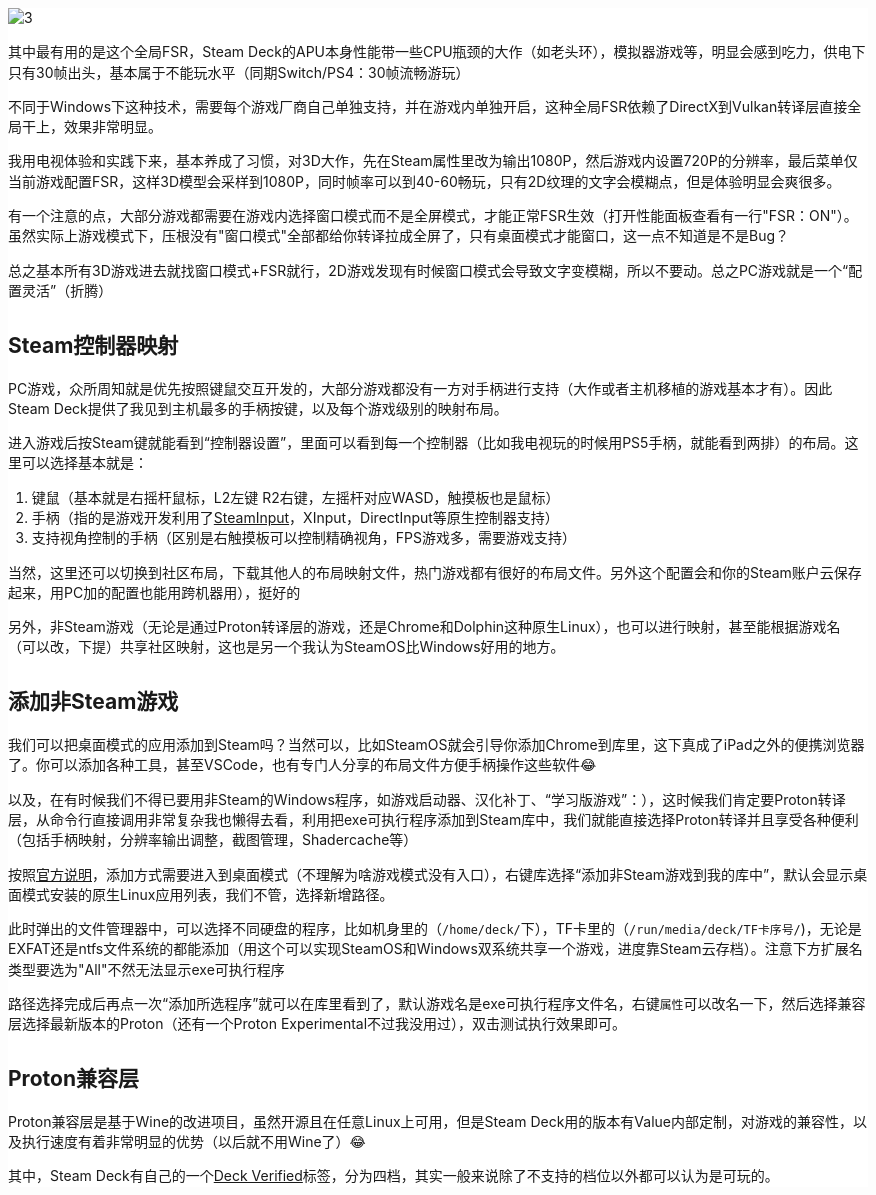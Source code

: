 ![3](https://lf3-client-infra.bytetos.com/obj/client-infra-images/lizhuoli/f7dac35688c54f2e9ac1a605b4295a39/2022-12-31/images/3.jpg)


其中最有用的是这个全局FSR，Steam Deck的APU本身性能带一些CPU瓶颈的大作（如老头环），模拟器游戏等，明显会感到吃力，供电下只有30帧出头，基本属于不能玩水平（同期Switch/PS4：30帧流畅游玩）

不同于Windows下这种技术，需要每个游戏厂商自己单独支持，并在游戏内单独开启，这种全局FSR依赖了DirectX到Vulkan转译层直接全局干上，效果非常明显。

我用电视体验和实践下来，基本养成了习惯，对3D大作，先在Steam属性里改为输出1080P，然后游戏内设置720P的分辨率，最后菜单仅当前游戏配置FSR，这样3D模型会采样到1080P，同时帧率可以到40-60畅玩，只有2D纹理的文字会模糊点，但是体验明显会爽很多。

有一个注意的点，大部分游戏都需要在游戏内选择窗口模式而不是全屏模式，才能正常FSR生效（打开性能面板查看有一行"FSR：ON"）。虽然实际上游戏模式下，压根没有"窗口模式"全部都给你转译拉成全屏了，只有桌面模式才能窗口，这一点不知道是不是Bug？

总之基本所有3D游戏进去就找窗口模式+FSR就行，2D游戏发现有时候窗口模式会导致文字变模糊，所以不要动。总之PC游戏就是一个“配置灵活”（折腾）

## Steam控制器映射

PC游戏，众所周知就是优先按照键鼠交互开发的，大部分游戏都没有一方对手柄进行支持（大作或者主机移植的游戏基本才有）。因此Steam Deck提供了我见到主机最多的手柄按键，以及每个游戏级别的映射布局。

进入游戏后按Steam键就能看到“控制器设置”，里面可以看到每一个控制器（比如我电视玩的时候用PS5手柄，就能看到两排）的布局。这里可以选择基本就是：

1. 键鼠（基本就是右摇杆鼠标，L2左键 R2右键，左摇杆对应WASD，触摸板也是鼠标）
2. 手柄（指的是游戏开发利用了[SteamInput](https://steaminput.wiki/en/intro/steam-input)，XInput，DirectInput等原生控制器支持）
3. 支持视角控制的手柄（区别是右触摸板可以控制精确视角，FPS游戏多，需要游戏支持）

当然，这里还可以切换到社区布局，下载其他人的布局映射文件，热门游戏都有很好的布局文件。另外这个配置会和你的Steam账户云保存起来，用PC加的配置也能用跨机器用），挺好的

另外，非Steam游戏（无论是通过Proton转译层的游戏，还是Chrome和Dolphin这种原生Linux），也可以进行映射，甚至能根据游戏名（可以改，下提）共享社区映射，这也是另一个我认为SteamOS比Windows好用的地方。

## 添加非Steam游戏

我们可以把桌面模式的应用添加到Steam吗？当然可以，比如SteamOS就会引导你添加Chrome到库里，这下真成了iPad之外的便携浏览器了。你可以添加各种工具，甚至VSCode，也有专门人分享的布局文件方便手柄操作这些软件😂

以及，在有时候我们不得已要用非Steam的Windows程序，如游戏启动器、汉化补丁、“学习版游戏”：），这时候我们肯定要Proton转译层，从命令行直接调用非常复杂我也懒得去看，利用把exe可执行程序添加到Steam库中，我们就能直接选择Proton转译并且享受各种便利（包括手柄映射，分辨率输出调整，截图管理，Shadercache等）

按照[官方说明](https://help.steampowered.com/zh-cn/faqs/view/4b8b-9697-2338-40ec)，添加方式需要进入到桌面模式（不理解为啥游戏模式没有入口），右键库选择“添加非Steam游戏到我的库中”，默认会显示桌面模式安装的原生Linux应用列表，我们不管，选择新增路径。

此时弹出的文件管理器中，可以选择不同硬盘的程序，比如机身里的（`/home/deck/`下），TF卡里的（`/run/media/deck/TF卡序号/`)，无论是EXFAT还是ntfs文件系统的都能添加（用这个可以实现SteamOS和Windows双系统共享一个游戏，进度靠Steam云存档）。注意下方扩展名类型要选为"All"不然无法显示exe可执行程序

路径选择完成后再点一次“添加所选程序”就可以在库里看到了，默认游戏名是exe可执行程序文件名，右键`属性`可以改名一下，然后选择兼容层选择最新版本的Proton（还有一个Proton Experimental不过我没用过），双击测试执行效果即可。

## Proton兼容层

Proton兼容层是基于Wine的改进项目，虽然开源且在任意Linux上可用，但是Steam Deck用的版本有Value内部定制，对游戏的兼容性，以及执行速度有着非常明显的优势（以后就不用Wine了）😂

其中，Steam Deck有自己的一个[Deck Verified](https://www.steamdeck.com/verified)标签，分为四档，其实一般来说除了不支持的档位以外都可以认为是可玩的。
